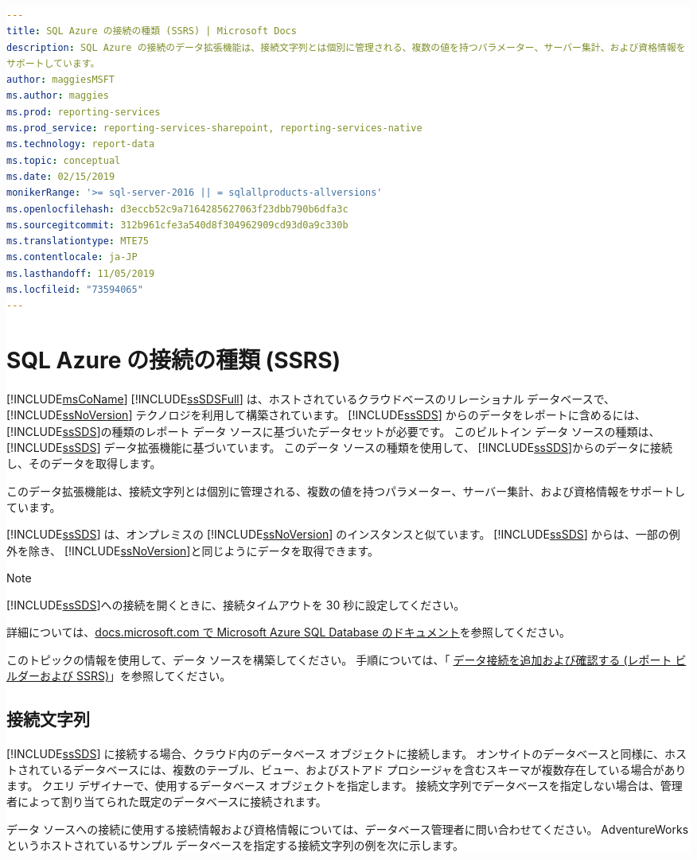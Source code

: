 ```yaml
---
title: SQL Azure の接続の種類 (SSRS) | Microsoft Docs
description: SQL Azure の接続のデータ拡張機能は、接続文字列とは個別に管理される、複数の値を持つパラメーター、サーバー集計、および資格情報をサポートしています。
author: maggiesMSFT
ms.author: maggies
ms.prod: reporting-services
ms.prod_service: reporting-services-sharepoint, reporting-services-native
ms.technology: report-data
ms.topic: conceptual
ms.date: 02/15/2019
monikerRange: '>= sql-server-2016 || = sqlallproducts-allversions'
ms.openlocfilehash: d3eccb52c9a7164285627063f23dbb790b6dfa3c
ms.sourcegitcommit: 312b961cfe3a540d8f304962909cd93d0a9c330b
ms.translationtype: MTE75
ms.contentlocale: ja-JP
ms.lasthandoff: 11/05/2019
ms.locfileid: "73594065"
---
```

# <a name="sql-azure-connection-type-ssrs"></a>SQL Azure の接続の種類 (SSRS)

[!INCLUDE[msCoName](../../includes/msconame-md.md)] [!INCLUDE[ssSDSFull](../../includes/sssdsfull-md.md)] は、ホストされているクラウドベースのリレーショナル データベースで、 [!INCLUDE[ssNoVersion](../../includes/ssnoversion-md.md)] テクノロジを利用して構築されています。 [!INCLUDE[ssSDS](../../includes/sssds-md.md)] からのデータをレポートに含めるには、 [!INCLUDE[ssSDS](../../includes/sssds-md.md)]の種類のレポート データ ソースに基づいたデータセットが必要です。 このビルトイン データ ソースの種類は、 [!INCLUDE[ssSDS](../../includes/sssds-md.md)] データ拡張機能に基づいています。 このデータ ソースの種類を使用して、 [!INCLUDE[ssSDS](../../includes/sssds-md.md)]からのデータに接続し、そのデータを取得します。  
  
このデータ拡張機能は、接続文字列とは個別に管理される、複数の値を持つパラメーター、サーバー集計、および資格情報をサポートしています。  
  
[!INCLUDE[ssSDS](../../includes/sssds-md.md)] は、オンプレミスの [!INCLUDE[ssNoVersion](../../includes/ssnoversion-md.md)] のインスタンスと似ています。 [!INCLUDE[ssSDS](../../includes/sssds-md.md)] からは、一部の例外を除き、 [!INCLUDE[ssNoVersion](../../includes/ssnoversion-md.md)]と同じようにデータを取得できます。  
  
> [!NOTE]  
> [!INCLUDE[ssSDS](../../includes/sssds-md.md)]への接続を開くときに、接続タイムアウトを 30 秒に設定してください。
  
詳細については、[docs.microsoft.com で Microsoft Azure SQL Database のドキュメント](https://docs.microsoft.com/azure/sql-database/)を参照してください。  
  
このトピックの情報を使用して、データ ソースを構築してください。 手順については、「 [データ接続を追加および確認する (レポート ビルダーおよび SSRS)](../../reporting-services/report-data/add-and-verify-a-data-connection-report-builder-and-ssrs.md)」を参照してください。  
  
## <a name="Connection"></a> 接続文字列

[!INCLUDE[ssSDS](../../includes/sssds-md.md)] に接続する場合、クラウド内のデータベース オブジェクトに接続します。 オンサイトのデータベースと同様に、ホストされているデータベースには、複数のテーブル、ビュー、およびストアド プロシージャを含むスキーマが複数存在している場合があります。 クエリ デザイナーで、使用するデータベース オブジェクトを指定します。 接続文字列でデータベースを指定しない場合は、管理者によって割り当てられた既定のデータベースに接続されます。  
  
データ ソースへの接続に使用する接続情報および資格情報については、データベース管理者に問い合わせてください。 AdventureWorks というホストされているサンプル データベースを指定する接続文字列の例を次に示します。  
  